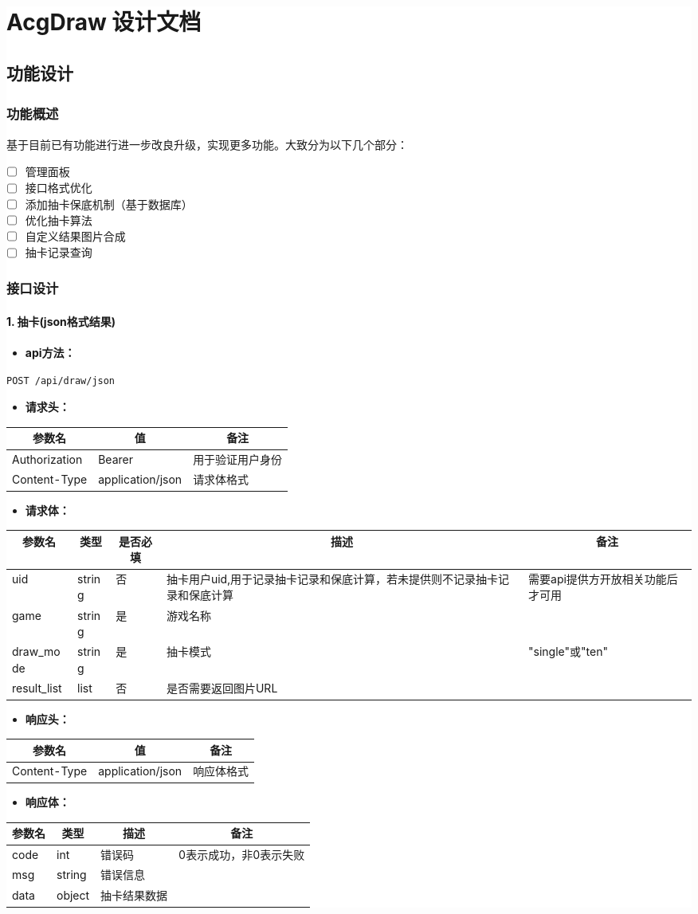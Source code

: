 # AcgDraw 设计文档

## 功能设计

### 功能概述

基于目前已有功能进行进一步改良升级，实现更多功能。大致分为以下几个部分：

- [ ] 管理面板
- [ ] 接口格式优化
- [ ] 添加抽卡保底机制（基于数据库）
- [ ] 优化抽卡算法
- [ ] 自定义结果图片合成
- [ ] 抽卡记录查询

### 接口设计

#### 1. 抽卡(json格式结果)

- **api方法：**

```
POST /api/draw/json
```

- **请求头：**

| 参数名           | 值                | 备注       |
|---------------|------------------|----------|
| Authorization | Bearer <token>   | 用于验证用户身份 |
| Content-Type  | application/json | 请求体格式    |

- **请求体：**

| 参数名         | 类型     | 是否必填 | 描述                                      | 备注                 |
|-------------|--------|------|-----------------------------------------|--------------------|
| uid         | string | 否    | 抽卡用户uid,用于记录抽卡记录和保底计算，若未提供则不记录抽卡记录和保底计算 | 需要api提供方开放相关功能后才可用 |
| game        | string | 是    | 游戏名称                                    |                    |
| draw_mode   | string | 是    | 抽卡模式                                    | "single"或"ten"     |
| result_list | list   | 否    | 是否需要返回图片URL                             |                    |

- **响应头：**

| 参数名          | 值                | 备注    |
|--------------|------------------|-------|
| Content-Type | application/json | 响应体格式 |

- **响应体：**

| 参数名  | 类型     | 描述     | 备注           |
|------|--------|--------|--------------|
| code | int    | 错误码    | 0表示成功，非0表示失败 |
| msg  | string | 错误信息   |              |
| data | object | 抽卡结果数据 |              |
